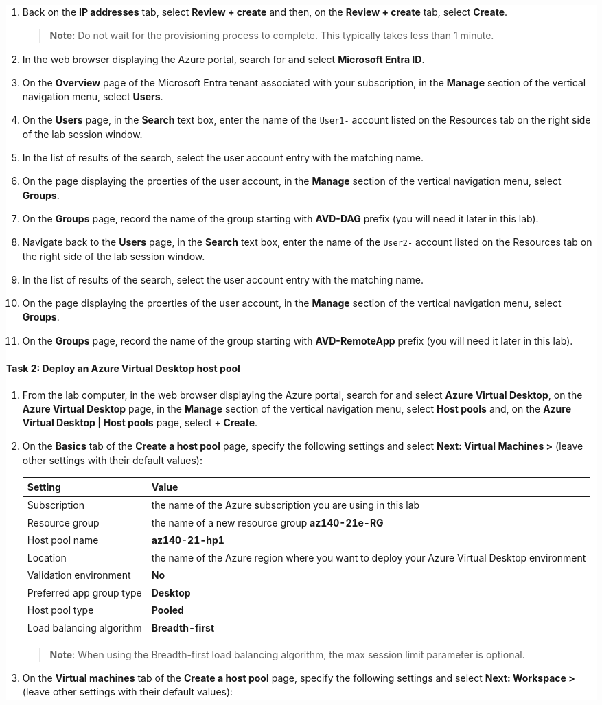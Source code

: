 1. Back on the **IP addresses** tab, select **Review + create** and then, on the **Review + create** tab, select **Create**.

    > **Note**: Do not wait for the provisioning process to complete. This typically takes less than 1 minute.

1. In the web browser displaying the Azure portal, search for and select **Microsoft Entra ID**.
1. On the **Overview** page of the Microsoft Entra tenant associated with your subscription, in the **Manage** section of the vertical navigation menu, select **Users**.
1. On the **Users** page, in the **Search** text box, enter the name of the `User1-` account listed on the Resources tab on the right side of the lab session window.
1. In the list of results of the search, select the user account entry with the matching name.
1. On the page displaying the proerties of the user account, in the **Manage** section of the vertical navigation menu, select **Groups**.
1. On the **Groups** page, record the name of the group starting with **AVD-DAG** prefix (you will need it later in this lab).
1. Navigate back to the **Users** page, in the **Search** text box, enter the name of the `User2-` account listed on the Resources tab on the right side of the lab session window.
1. In the list of results of the search, select the user account entry with the matching name.
1. On the page displaying the proerties of the user account, in the **Manage** section of the vertical navigation menu, select **Groups**.
1. On the **Groups** page, record the name of the group starting with **AVD-RemoteApp** prefix (you will need it later in this lab).

#### Task 2: Deploy an Azure Virtual Desktop host pool

1. From the lab computer, in the web browser displaying the Azure portal, search for and select **Azure Virtual Desktop**, on the **Azure Virtual Desktop** page, in the **Manage** section of the vertical navigation menu, select **Host pools** and, on the **Azure Virtual Desktop \| Host pools** page, select **+ Create**. 
1. On the **Basics** tab of the **Create a host pool** page, specify the following settings and select **Next: Virtual Machines >** (leave other settings with their default values):

    |Setting|Value|
    |---|---|
    |Subscription|the name of the Azure subscription you are using in this lab|
    |Resource group|the name of a new resource group **az140-21e-RG**|
    |Host pool name|**az140-21-hp1**|
    |Location|the name of the Azure region where you want to deploy your Azure Virtual Desktop environment|
    |Validation environment|**No**|
    |Preferred app group type|**Desktop**|
    |Host pool type|**Pooled**|
    |Load balancing algorithm|**Breadth-first**|

    > **Note**: When using the Breadth-first load balancing algorithm, the max session limit parameter is optional.

1. On the **Virtual machines** tab of the **Create a host pool** page, specify the following settings and select **Next: Workspace >** (leave other settings with their default values):
